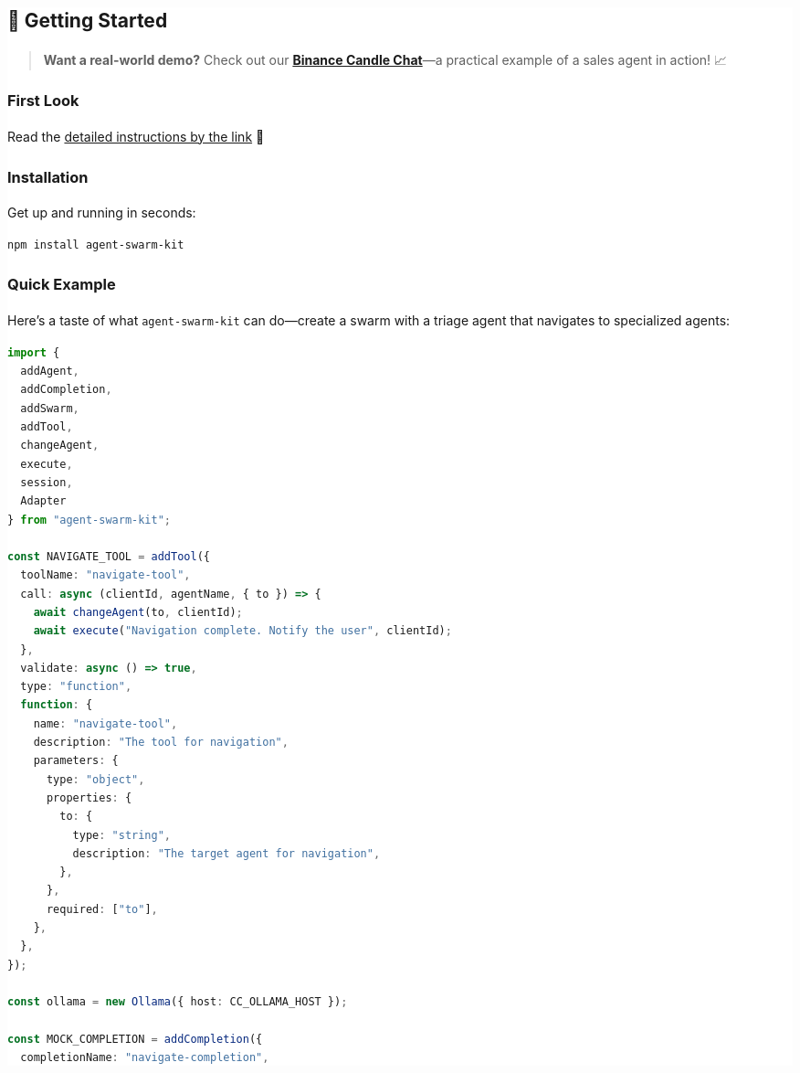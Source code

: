 
## 🚀 Getting Started

> **Want a real-world demo?** Check out our **[Binance Candle Chat](https://github.com/tripolskypetr/agent-swarm-kit/blob/master/demo/binance-candle-chat/src/lib/swarm.ts)**—a practical example of a sales agent in action! 📈

### First Look

Read the [detailed instructions by the link](https://agent-swarm.github.io/documents/app_getting-started.html) 📖

### Installation

Get up and running in seconds:

```bash
npm install agent-swarm-kit
```

### Quick Example

Here’s a taste of what `agent-swarm-kit` can do—create a swarm with a triage agent that navigates to specialized agents:

```typescript
import {
  addAgent,
  addCompletion,
  addSwarm,
  addTool,
  changeAgent,
  execute,
  session,
  Adapter
} from "agent-swarm-kit";

const NAVIGATE_TOOL = addTool({
  toolName: "navigate-tool",
  call: async (clientId, agentName, { to }) => {
    await changeAgent(to, clientId);
    await execute("Navigation complete. Notify the user", clientId);
  },
  validate: async () => true,
  type: "function",
  function: {
    name: "navigate-tool",
    description: "The tool for navigation",
    parameters: {
      type: "object",
      properties: {
        to: {
          type: "string",
          description: "The target agent for navigation",
        },
      },
      required: ["to"],
    },
  },
});

const ollama = new Ollama({ host: CC_OLLAMA_HOST });

const MOCK_COMPLETION = addCompletion({
  completionName: "navigate-completion",
```